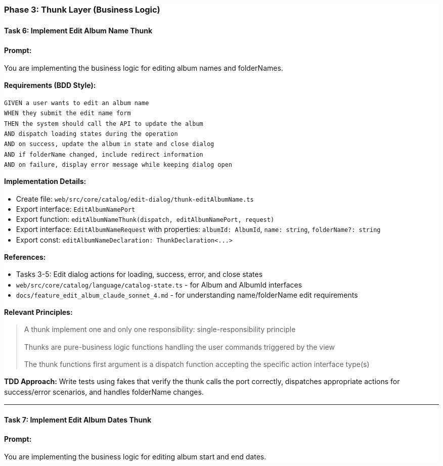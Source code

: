 
### Phase 3: Thunk Layer (Business Logic)

#### Task 6: Implement Edit Album Name Thunk

**Prompt:**

You are implementing the business logic for editing album names and folderNames.

**Requirements (BDD Style):**

```
GIVEN a user wants to edit an album name
WHEN they submit the edit name form
THEN the system should call the API to update the album
AND dispatch loading states during the operation
AND on success, update the album in state and close dialog
AND if folderName changed, include redirect information
AND on failure, display error message while keeping dialog open
```

**Implementation Details:**

- Create file: `web/src/core/catalog/edit-dialog/thunk-editAlbumName.ts`
- Export interface: `EditAlbumNamePort`
- Export function: `editAlbumNameThunk(dispatch, editAlbumNamePort, request)`
- Export interface: `EditAlbumNameRequest` with properties: `albumId: AlbumId`, `name: string`, `folderName?: string`
- Export const: `editAlbumNameDeclaration: ThunkDeclaration<...>`

**References:**

- Tasks 3-5: Edit dialog actions for loading, success, error, and close states
- `web/src/core/catalog/language/catalog-state.ts` - for Album and AlbumId interfaces
- `docs/feature_edit_album_claude_sonnet_4.md` - for understanding name/folderName edit requirements

**Relevant Principles:**
> A thunk implement one and only one responsibility: single-responsibility principle
>
> Thunks are pure-business logic functions handling the user commands triggered by the view
>
> The thunk functions first argument is a dispatch function accepting the specific action interface type(s)

**TDD Approach:**
Write tests using fakes that verify the thunk calls the port correctly, dispatches appropriate actions for success/error scenarios, and handles folderName
changes.

---

#### Task 7: Implement Edit Album Dates Thunk

**Prompt:**

You are implementing the business logic for editing album start and end dates.
